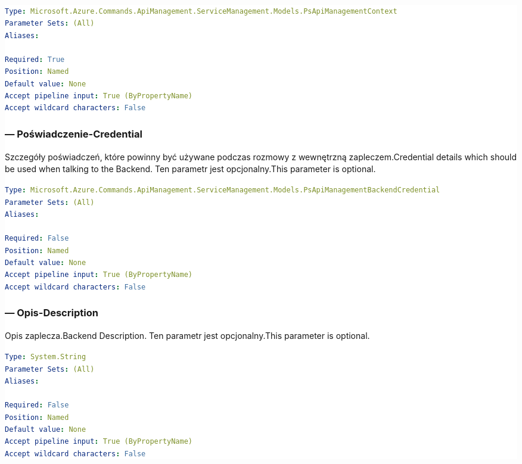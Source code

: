 ```yaml
Type: Microsoft.Azure.Commands.ApiManagement.ServiceManagement.Models.PsApiManagementContext
Parameter Sets: (All)
Aliases: 

Required: True
Position: Named
Default value: None
Accept pipeline input: True (ByPropertyName)
Accept wildcard characters: False
```

### <span data-ttu-id="bea3d-118">— Poświadczenie</span><span class="sxs-lookup"><span data-stu-id="bea3d-118">-Credential</span></span>
<span data-ttu-id="bea3d-119">Szczegóły poświadczeń, które powinny być używane podczas rozmowy z wewnętrzną zapleczem.</span><span class="sxs-lookup"><span data-stu-id="bea3d-119">Credential details which should be used when talking to the Backend.</span></span>
<span data-ttu-id="bea3d-120">Ten parametr jest opcjonalny.</span><span class="sxs-lookup"><span data-stu-id="bea3d-120">This parameter is optional.</span></span>

```yaml
Type: Microsoft.Azure.Commands.ApiManagement.ServiceManagement.Models.PsApiManagementBackendCredential
Parameter Sets: (All)
Aliases: 

Required: False
Position: Named
Default value: None
Accept pipeline input: True (ByPropertyName)
Accept wildcard characters: False
```

### <span data-ttu-id="bea3d-121">— Opis</span><span class="sxs-lookup"><span data-stu-id="bea3d-121">-Description</span></span>
<span data-ttu-id="bea3d-122">Opis zaplecza.</span><span class="sxs-lookup"><span data-stu-id="bea3d-122">Backend Description.</span></span>
<span data-ttu-id="bea3d-123">Ten parametr jest opcjonalny.</span><span class="sxs-lookup"><span data-stu-id="bea3d-123">This parameter is optional.</span></span>

```yaml
Type: System.String
Parameter Sets: (All)
Aliases: 

Required: False
Position: Named
Default value: None
Accept pipeline input: True (ByPropertyName)
Accept wildcard characters: False
```
